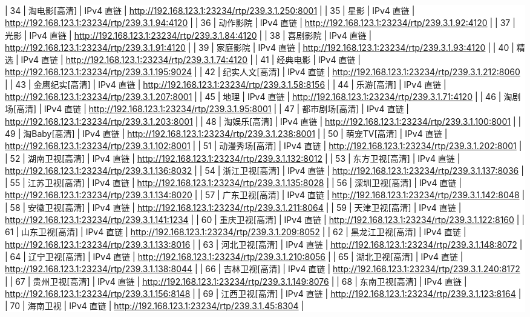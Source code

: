 | 34 | 淘电影[高清] | IPv4 直链 | <http://192.168.123.1:23234/rtp/239.3.1.250:8001> |
| 35 | 星影 | IPv4 直链 | <http://192.168.123.1:23234/rtp/239.3.1.94:4120> |
| 36 | 动作影院 | IPv4 直链 | <http://192.168.123.1:23234/rtp/239.3.1.92:4120> |
| 37 | 光影 | IPv4 直链 | <http://192.168.123.1:23234/rtp/239.3.1.84:4120> |
| 38 | 喜剧影院 | IPv4 直链 | <http://192.168.123.1:23234/rtp/239.3.1.91:4120> |
| 39 | 家庭影院 | IPv4 直链 | <http://192.168.123.1:23234/rtp/239.3.1.93:4120> |
| 40 | 精选 | IPv4 直链 | <http://192.168.123.1:23234/rtp/239.3.1.74:4120> |
| 41 | 经典电影 | IPv4 直链 | <http://192.168.123.1:23234/rtp/239.3.1.195:9024> |
| 42 | 纪实人文[高清] | IPv4 直链 | <http://192.168.123.1:23234/rtp/239.3.1.212:8060> |
| 43 | 金鹰纪实[高清] | IPv4 直链 | <http://192.168.123.1:23234/rtp/239.3.1.58:8156> |
| 44 | 乐游[高清] | IPv4 直链 | <http://192.168.123.1:23234/rtp/239.3.1.207:8001> |
| 45 | 地理 | IPv4 直链 | <http://192.168.123.1:23234/rtp/239.3.1.71:4120> |
| 46 | 淘剧场[高清] | IPv4 直链 | <http://192.168.123.1:23234/rtp/239.3.1.95:8001> |
| 47 | 都市剧场[高清] | IPv4 直链 | <http://192.168.123.1:23234/rtp/239.3.1.203:8001> |
| 48 | 淘娱乐[高清] | IPv4 直链 | <http://192.168.123.1:23234/rtp/239.3.1.100:8001> |
| 49 | 淘Baby[高清] | IPv4 直链 | <http://192.168.123.1:23234/rtp/239.3.1.238:8001> |
| 50 | 萌宠TV[高清] | IPv4 直链 | <http://192.168.123.1:23234/rtp/239.3.1.102:8001> |
| 51 | 动漫秀场[高清] | IPv4 直链 | <http://192.168.123.1:23234/rtp/239.3.1.202:8001> |
| 52 | 湖南卫视[高清] | IPv4 直链 | <http://192.168.123.1:23234/rtp/239.3.1.132:8012> |
| 53 | 东方卫视[高清] | IPv4 直链 | <http://192.168.123.1:23234/rtp/239.3.1.136:8032> |
| 54 | 浙江卫视[高清] | IPv4 直链 | <http://192.168.123.1:23234/rtp/239.3.1.137:8036> |
| 55 | 江苏卫视[高清] | IPv4 直链 | <http://192.168.123.1:23234/rtp/239.3.1.135:8028> |
| 56 | 深圳卫视[高清] | IPv4 直链 | <http://192.168.123.1:23234/rtp/239.3.1.134:8020> |
| 57 | 广东卫视[高清] | IPv4 直链 | <http://192.168.123.1:23234/rtp/239.3.1.142:8048> |
| 58 | 安徽卫视[高清] | IPv4 直链 | <http://192.168.123.1:23234/rtp/239.3.1.211:8064> |
| 59 | 天津卫视[高清] | IPv4 直链 | <http://192.168.123.1:23234/rtp/239.3.1.141:1234> |
| 60 | 重庆卫视[高清] | IPv4 直链 | <http://192.168.123.1:23234/rtp/239.3.1.122:8160> |
| 61 | 山东卫视[高清] | IPv4 直链 | <http://192.168.123.1:23234/rtp/239.3.1.209:8052> |
| 62 | 黑龙江卫视[高清] | IPv4 直链 | <http://192.168.123.1:23234/rtp/239.3.1.133:8016> |
| 63 | 河北卫视[高清] | IPv4 直链 | <http://192.168.123.1:23234/rtp/239.3.1.148:8072> |
| 64 | 辽宁卫视[高清] | IPv4 直链 | <http://192.168.123.1:23234/rtp/239.3.1.210:8056> |
| 65 | 湖北卫视[高清] | IPv4 直链 | <http://192.168.123.1:23234/rtp/239.3.1.138:8044> |
| 66 | 吉林卫视[高清] | IPv4 直链 | <http://192.168.123.1:23234/rtp/239.3.1.240:8172> |
| 67 | 贵州卫视[高清] | IPv4 直链 | <http://192.168.123.1:23234/rtp/239.3.1.149:8076> |
| 68 | 东南卫视[高清] | IPv4 直链 | <http://192.168.123.1:23234/rtp/239.3.1.156:8148> |
| 69 | 江西卫视[高清] | IPv4 直链 | <http://192.168.123.1:23234/rtp/239.3.1.123:8164> |
| 70 | 海南卫视 | IPv4 直链 | <http://192.168.123.1:23234/rtp/239.3.1.45:8304> |